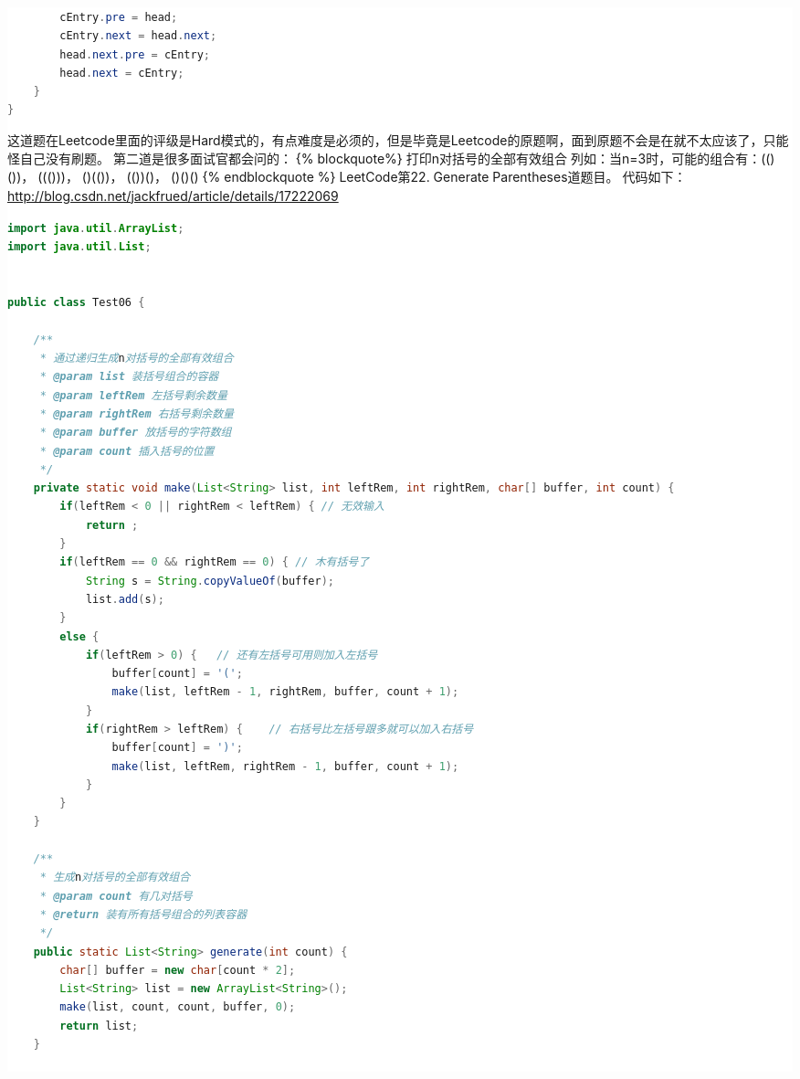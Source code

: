 ``` java
		cEntry.pre = head;
		cEntry.next = head.next;
		head.next.pre = cEntry;
		head.next = cEntry;
	}
}
```
这道题在Leetcode里面的评级是Hard模式的，有点难度是必须的，但是毕竟是Leetcode的原题啊，面到原题不会是在就不太应该了，只能怪自己没有刷题。
第二道是很多面试官都会问的：
{% blockquote%}
打印n对括号的全部有效组合
列如：当n=3时，可能的组合有：(()())， ((()))， ()(())， (())()， ()()()
{% endblockquote %}
LeetCode第22. Generate Parentheses道题目。
代码如下：http://blog.csdn.net/jackfrued/article/details/17222069
``` java
import java.util.ArrayList;
import java.util.List;


public class Test06 {

	/**
	 * 通过递归生成n对括号的全部有效组合
	 * @param list 装括号组合的容器
	 * @param leftRem 左括号剩余数量
	 * @param rightRem 右括号剩余数量
	 * @param buffer 放括号的字符数组
	 * @param count 插入括号的位置
	 */
	private static void make(List<String> list, int leftRem, int rightRem, char[] buffer, int count) {
		if(leftRem < 0 || rightRem < leftRem) {	// 无效输入
			return ;
		}
		if(leftRem == 0 && rightRem == 0) {	// 木有括号了
			String s = String.copyValueOf(buffer);
			list.add(s);
		}
		else {
			if(leftRem > 0) {	// 还有左括号可用则加入左括号
				buffer[count] = '(';
				make(list, leftRem - 1, rightRem, buffer, count + 1);
			}
			if(rightRem > leftRem) {	// 右括号比左括号跟多就可以加入右括号
				buffer[count] = ')';
				make(list, leftRem, rightRem - 1, buffer, count + 1);
			}
		}
	}
	
	/**
	 * 生成n对括号的全部有效组合
	 * @param count 有几对括号
	 * @return 装有所有括号组合的列表容器
	 */
	public static List<String> generate(int count) {
		char[] buffer = new char[count * 2];
		List<String> list = new ArrayList<String>();
		make(list, count, count, buffer, 0);
		return list;
	}
	
```